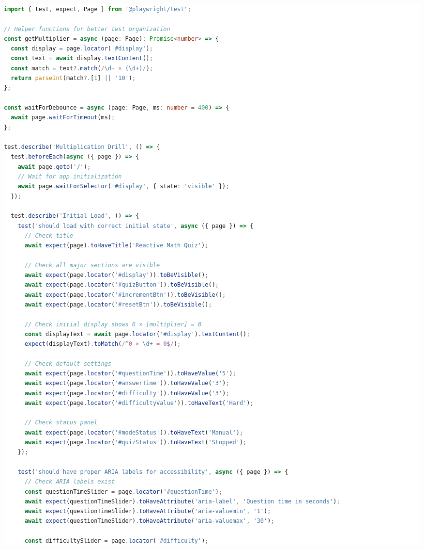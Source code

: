 













```typescript
import { test, expect, Page } from '@playwright/test';

// Helper functions for better test organization
const getMultiplier = async (page: Page): Promise<number> => {
  const display = page.locator('#display');
  const text = await display.textContent();
  const match = text?.match(/\d+ × (\d+)/);
  return parseInt(match?.[1] || '10');
};

const waitForDebounce = async (page: Page, ms: number = 400) => {
  await page.waitForTimeout(ms);
};

test.describe('Multiplication Drill', () => {
  test.beforeEach(async ({ page }) => {
    await page.goto('/');
    // Wait for app initialization
    await page.waitForSelector('#display', { state: 'visible' });
  });

  test.describe('Initial Load', () => {
    test('should load with correct initial state', async ({ page }) => {
      // Check title
      await expect(page).toHaveTitle('Reactive Math Quiz');
      
      // Check all major sections are visible
      await expect(page.locator('#display')).toBeVisible();
      await expect(page.locator('#quizButton')).toBeVisible();
      await expect(page.locator('#incrementBtn')).toBeVisible();
      await expect(page.locator('#resetBtn')).toBeVisible();
      
      // Check initial display shows 0 × [multiplier] = 0
      const displayText = await page.locator('#display').textContent();
      expect(displayText).toMatch(/^0 × \d+ = 0$/);
      
      // Check default settings
      await expect(page.locator('#questionTime')).toHaveValue('5');
      await expect(page.locator('#answerTime')).toHaveValue('3');
      await expect(page.locator('#difficulty')).toHaveValue('3');
      await expect(page.locator('#difficultyValue')).toHaveText('Hard');
      
      // Check status panel
      await expect(page.locator('#modeStatus')).toHaveText('Manual');
      await expect(page.locator('#quizStatus')).toHaveText('Stopped');
    });

    test('should have proper ARIA labels for accessibility', async ({ page }) => {
      // Check ARIA labels exist
      const questionTimeSlider = page.locator('#questionTime');
      await expect(questionTimeSlider).toHaveAttribute('aria-label', 'Question time in seconds');
      await expect(questionTimeSlider).toHaveAttribute('aria-valuemin', '1');
      await expect(questionTimeSlider).toHaveAttribute('aria-valuemax', '30');
      
      const difficultySlider = page.locator('#difficulty');
```